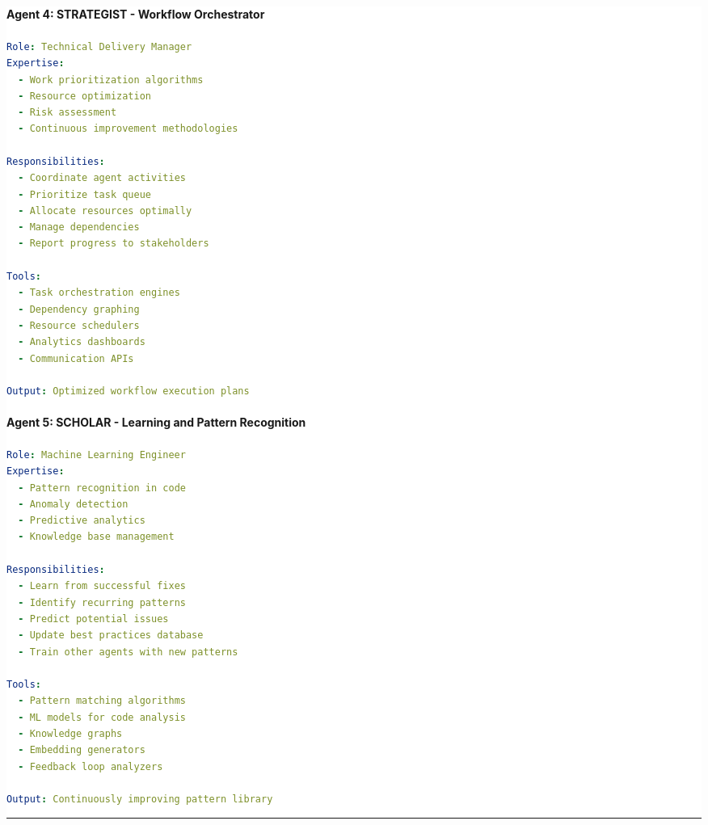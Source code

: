 #### **Agent 4: STRATEGIST** - Workflow Orchestrator
```yaml
Role: Technical Delivery Manager
Expertise:
  - Work prioritization algorithms
  - Resource optimization
  - Risk assessment
  - Continuous improvement methodologies
  
Responsibilities:
  - Coordinate agent activities
  - Prioritize task queue
  - Allocate resources optimally
  - Manage dependencies
  - Report progress to stakeholders

Tools:
  - Task orchestration engines
  - Dependency graphing
  - Resource schedulers
  - Analytics dashboards
  - Communication APIs

Output: Optimized workflow execution plans
```

#### **Agent 5: SCHOLAR** - Learning and Pattern Recognition
```yaml
Role: Machine Learning Engineer
Expertise:
  - Pattern recognition in code
  - Anomaly detection
  - Predictive analytics
  - Knowledge base management
  
Responsibilities:
  - Learn from successful fixes
  - Identify recurring patterns
  - Predict potential issues
  - Update best practices database
  - Train other agents with new patterns

Tools:
  - Pattern matching algorithms
  - ML models for code analysis
  - Knowledge graphs
  - Embedding generators
  - Feedback loop analyzers

Output: Continuously improving pattern library
```

---
